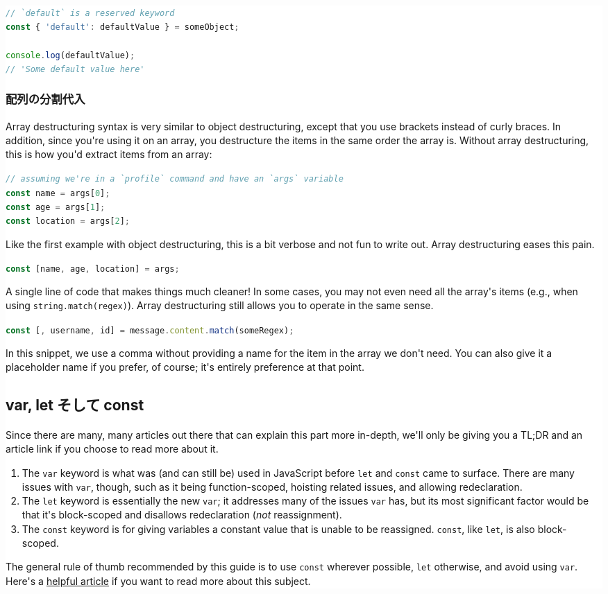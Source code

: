 ```js
// `default` is a reserved keyword
const { 'default': defaultValue } = someObject;

console.log(defaultValue);
// 'Some default value here'
```

### 配列の分割代入

Array destructuring syntax is very similar to object destructuring, except that you use brackets instead of curly braces. In addition, since you're using it on an array, you destructure the items in the same order the array is. Without array destructuring, this is how you'd extract items from an array:

```js
// assuming we're in a `profile` command and have an `args` variable
const name = args[0];
const age = args[1];
const location = args[2];
```

Like the first example with object destructuring, this is a bit verbose and not fun to write out. Array destructuring eases this pain.

```js
const [name, age, location] = args;
```

A single line of code that makes things much cleaner! In some cases, you may not even need all the array's items (e.g., when using `string.match(regex)`). Array destructuring still allows you to operate in the same sense.

```js
const [, username, id] = message.content.match(someRegex);
```

In this snippet, we use a comma without providing a name for the item in the array we don't need. You can also give it a placeholder name if you prefer, of course; it's entirely preference at that point.

## var, let そして const

Since there are many, many articles out there that can explain this part more in-depth, we'll only be giving you a TL;DR and an article link if you choose to read more about it.

1. The `var` keyword is what was (and can still be) used in JavaScript before `let` and `const` came to surface. There are many issues with `var`, though, such as it being function-scoped, hoisting related issues, and allowing redeclaration.
2. The `let` keyword is essentially the new `var`; it addresses many of the issues `var` has, but its most significant factor would be that it's block-scoped and disallows redeclaration (*not* reassignment).
3. The `const` keyword is for giving variables a constant value that is unable to be reassigned. `const`, like `let`, is also block-scoped.

The general rule of thumb recommended by this guide is to use `const` wherever possible, `let` otherwise, and avoid using `var`. Here's a [helpful article](https://madhatted.com/2016/1/25/let-it-be) if you want to read more about this subject.
